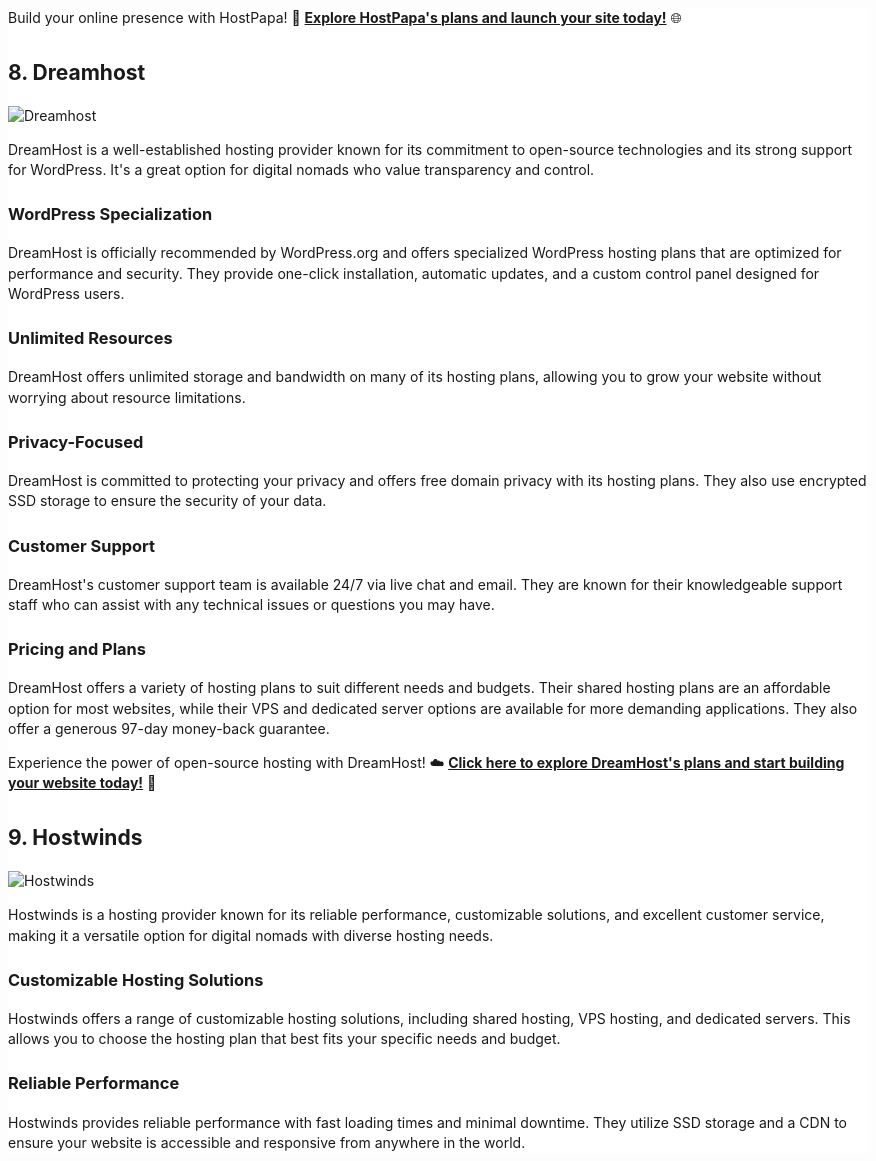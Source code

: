 Build your online presence with HostPapa! 🚀 **[Explore HostPapa's plans and launch your site today!](https://snipitx.com/hostpapa-jy)** 🌐

## 8. Dreamhost

![Dreamhost](https://i.imgur.com/rXIg8ip.jpeg "Dreamhost Hosting")

DreamHost is a well-established hosting provider known for its commitment to open-source technologies and its strong support for WordPress. It's a great option for digital nomads who value transparency and control.

### WordPress Specialization
DreamHost is officially recommended by WordPress.org and offers specialized WordPress hosting plans that are optimized for performance and security. They provide one-click installation, automatic updates, and a custom control panel designed for WordPress users.

### Unlimited Resources
DreamHost offers unlimited storage and bandwidth on many of its hosting plans, allowing you to grow your website without worrying about resource limitations.

### Privacy-Focused
DreamHost is committed to protecting your privacy and offers free domain privacy with its hosting plans. They also use encrypted SSD storage to ensure the security of your data.

### Customer Support
DreamHost's customer support team is available 24/7 via live chat and email. They are known for their knowledgeable support staff who can assist with any technical issues or questions you may have.

### Pricing and Plans
DreamHost offers a variety of hosting plans to suit different needs and budgets. Their shared hosting plans are an affordable option for most websites, while their VPS and dedicated server options are available for more demanding applications. They also offer a generous 97-day money-back guarantee.

Experience the power of open-source hosting with DreamHost! ☁️ **[Click here to explore DreamHost's plans and start building your website today!](https://snipitx.com/dreamhost-jy)** 🚀

## 9. Hostwinds

![Hostwinds](https://i.imgur.com/53aSNXx.jpeg "Hostwinds Hosting")

Hostwinds is a hosting provider known for its reliable performance, customizable solutions, and excellent customer service, making it a versatile option for digital nomads with diverse hosting needs.

### Customizable Hosting Solutions
Hostwinds offers a range of customizable hosting solutions, including shared hosting, VPS hosting, and dedicated servers. This allows you to choose the hosting plan that best fits your specific needs and budget.

### Reliable Performance
Hostwinds provides reliable performance with fast loading times and minimal downtime. They utilize SSD storage and a CDN to ensure your website is accessible and responsive from anywhere in the world.
